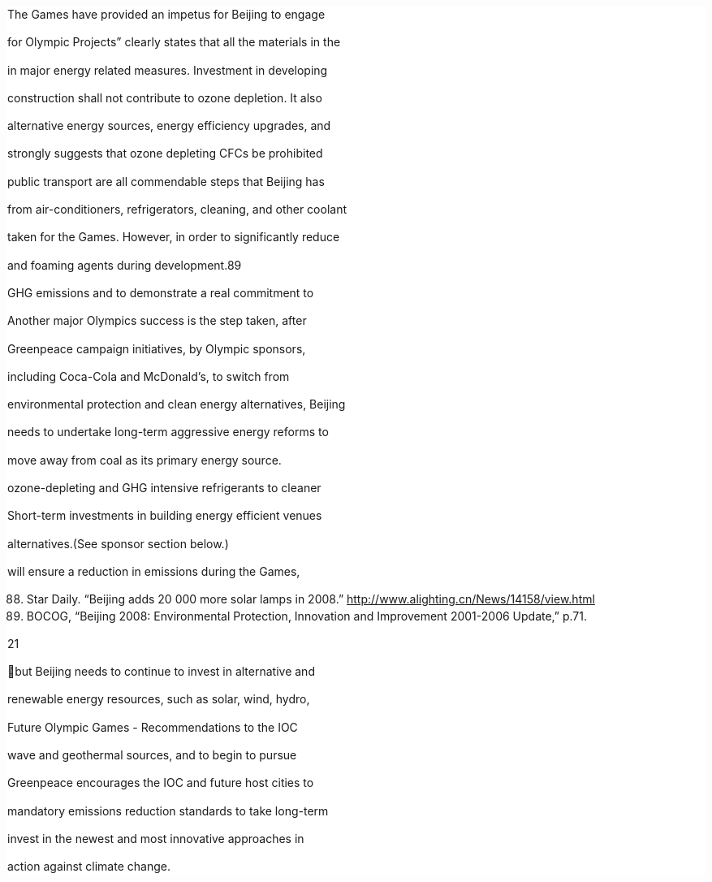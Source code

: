 The  Games  have  provided  an  impetus  for  Beijing  to  engage

for Olympic Projects” clearly states that all the materials in the

in  major  energy  related  measures.  Investment  in  developing

construction  shall  not  contribute  to  ozone  depletion.  It  also

alternative	 energy	 sources,	 energy	 efficiency	 upgrades,	 and

strongly  suggests  that  ozone  depleting  CFCs  be  prohibited

public  transport  are  all  commendable  steps  that  Beijing  has

from air-conditioners, refrigerators, cleaning, and other coolant

taken	for	the	Games.	However,	in	order	to	significantly	reduce

and foaming agents during development.89

GHG  emissions  and  to  demonstrate  a  real  commitment  to

Another  major  Olympics  success  is  the  step  taken,  after

Greenpeace  campaign  initiatives,  by  Olympic  sponsors,

including  Coca-Cola  and  McDonald’s,  to  switch  from

environmental protection and clean energy alternatives, Beijing

needs  to  undertake  long-term  aggressive  energy  reforms  to

move away from coal as its primary energy source.

ozone-depleting  and  GHG  intensive  refrigerants  to  cleaner

Short-term	 investments	 in	 building	 energy	 efficient	 venues

alternatives.(See sponsor section below.)

will  ensure  a  reduction  in  emissions  during  the  Games,

88. Star Daily. “Beijing adds 20 000 more solar lamps in 2008.” http://www.alighting.cn/News/14158/view.html
89. BOCOG, “Beijing 2008: Environmental Protection, Innovation and Improvement 2001-2006 Update,” p.71.

21

but  Beijing  needs  to  continue  to  invest  in  alternative  and

renewable  energy  resources,  such  as  solar,  wind,  hydro,

Future Olympic Games - Recommendations
to the IOC

wave  and  geothermal  sources,  and  to  begin  to  pursue

Greenpeace  encourages  the  IOC  and  future  host  cities  to

mandatory emissions reduction standards to take long-term

invest  in  the  newest  and  most  innovative  approaches  in

action against climate change.
